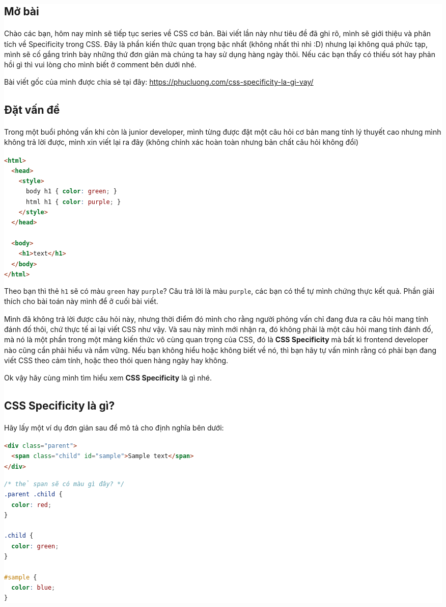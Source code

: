 ## Mở bài
Chào các bạn, hôm nay mình sẽ tiếp tục series về CSS cơ bản. Bài viết lần này như tiêu đề đã ghi rõ, mình sẽ giới thiệu và phân tích về Specificity trong CSS. Đây là phần kiến thức quan trọng bậc nhất (không nhất thì nhì :D) nhưng lại không quá phức tạp, mình sẽ cố gắng trình bày những thứ đơn giản mà chúng ta hay sử dụng hàng ngày thôi. Nếu các bạn thấy có thiếu sót hay phản hồi gì thì vui lòng cho mình biết ở comment bên dưới nhé.

Bài viết gốc của mình được chia sẻ tại đây: https://phucluong.com/css-specificity-la-gi-vay/

## Đặt vấn đề
Trong một buổi phỏng vấn khi còn là junior developer, mình từng được đặt một câu hỏi cơ bản mang tính lý thuyết cao nhưng mình không trả lời được, mình xin viết lại ra đây (không chính xác hoàn toàn nhưng bản chất câu hỏi không đổi)
``` html
<html>
  <head>
    <style>
      body h1 { color: green; }
      html h1 { color: purple; }
    </style>
  </head>

  <body>
    <h1>text</h1>
  </body>
</html>
```

Theo bạn thì thẻ `h1` sẽ có màu `green` hay `purple`? Câu trả lời là màu `purple`, các bạn có thể tự mình chứng thực kết quả. Phần giải thích cho bài toán này mình để ở cuối bài viết.

Mình đã không trả lời được câu hỏi này, nhưng thời điểm đó mình cho rằng người phỏng vấn chỉ đang đưa ra câu hỏi mang tính đánh đố thôi, chứ thực tế ai lại viết CSS như vậy. Và sau này mình mới nhận ra, đó không phải là một câu hỏi mang tính đánh đố, mà nó là một phần trong một mảng kiến thức vô cùng quan trọng của CSS, đó là **CSS Specificity** mà bất kì frontend developer nào cũng cần phải hiểu và nắm vững. Nếu bạn không hiểu hoặc không biết về nó, thì bạn hãy tự vấn mình rằng có phải bạn đang viết CSS theo cảm tính, hoặc theo thói quen hàng ngày hay không.

Ok vậy hãy cùng mình tìm hiểu xem **CSS Specificity** là gì nhé.

## CSS Specificity là gì?
Hãy lấy một ví dụ đơn giản sau để mô tả cho định nghĩa bên dưới:
``` html
<div class="parent">
  <span class="child" id="sample">Sample text</span>
</div>
```
``` css
/* thẻ span sẽ có màu gì đây? */
.parent .child {
  color: red;
}

.child {
  color: green;
}

#sample {
  color: blue;
}
```